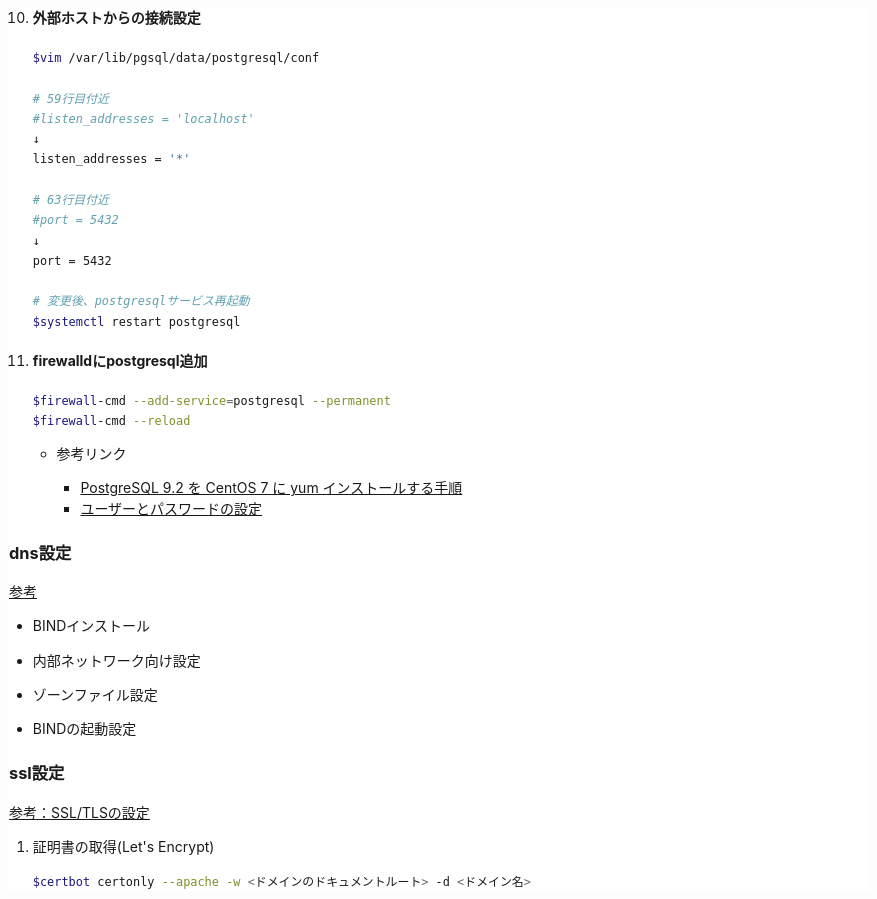 10. #### 外部ホストからの接続設定

      ```sh
      $vim /var/lib/pgsql/data/postgresql/conf
      
      # 59行目付近
      #listen_addresses = 'localhost'
      ↓
      listen_addresses = '*'
      
      # 63行目付近
      #port = 5432
      ↓
      port = 5432
      
      # 変更後、postgresqlサービス再起動
      $systemctl restart postgresql
      ```

11. #### firewalldにpostgresql追加

       ```sh
       $firewall-cmd --add-service=postgresql --permanent
       $firewall-cmd --reload
       ```

       * 参考リンク

         * [PostgreSQL 9.2 を CentOS 7 に yum インストールする手順](https://weblabo.oscasierra.net/postgresql92-centos7-install/)
         * [ユーザーとパスワードの設定](http://db-study.com/archives/121)

### dns設定

[参考](https://www.server-world.info/query?os=CentOS_7&p=dns&f=1)

- BINDインストール

- 内部ネットワーク向け設定

- ゾーンファイル設定

- BINDの起動設定

  

### ssl設定

[参考：SSL/TLSの設定](https://www.server-world.info/query?os=CentOS_7&p=httpd&f=7)

1. 証明書の取得(Let's Encrypt)

   ```sh
   $certbot certonly --apache -w <ドメインのドキュメントルート> -d <ドメイン名>
   ```
